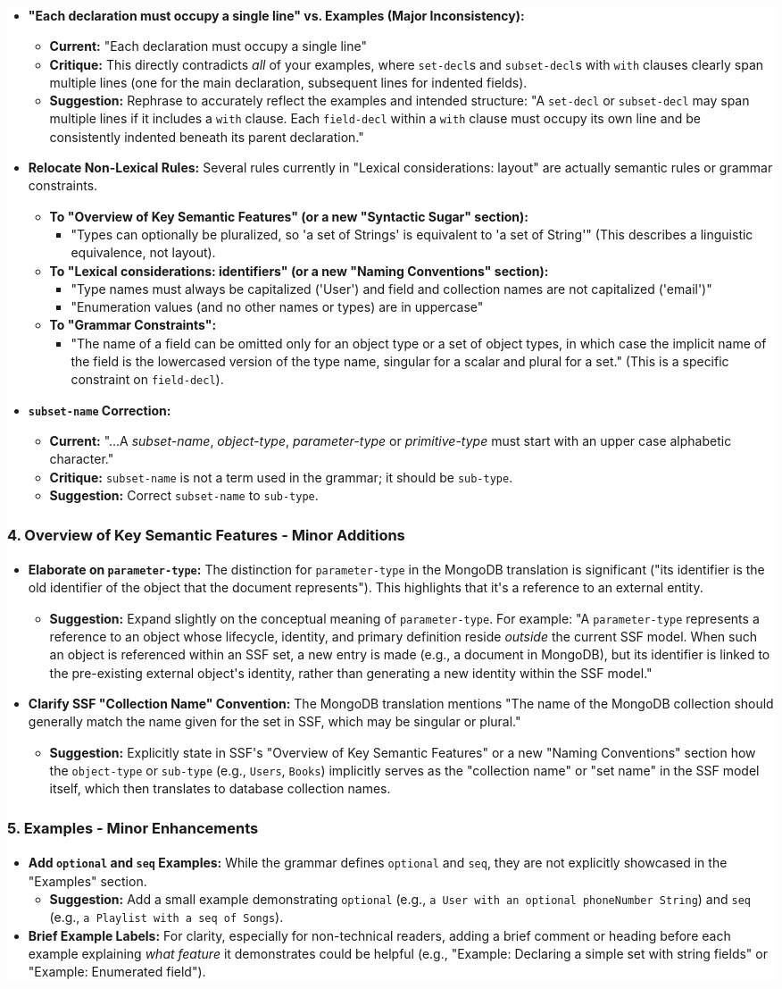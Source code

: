 * **"Each declaration must occupy a single line" vs. Examples (Major Inconsistency):**
  * **Current:** "Each declaration must occupy a single line"
  * **Critique:** This directly contradicts *all* of your examples, where `set-decl`s and `subset-decl`s with `with` clauses clearly span multiple lines (one for the main declaration, subsequent lines for indented fields).
  * **Suggestion:** Rephrase to accurately reflect the examples and intended structure: "A `set-decl` or `subset-decl` may span multiple lines if it includes a `with` clause. Each `field-decl` within a `with` clause must occupy its own line and be consistently indented beneath its parent declaration."

* **Relocate Non-Lexical Rules:** Several rules currently in "Lexical considerations: layout" are actually semantic rules or grammar constraints.
  * **To "Overview of Key Semantic Features" (or a new "Syntactic Sugar" section):**
    * "Types can optionally be pluralized, so 'a set of Strings' is equivalent to 'a set of String'" (This describes a linguistic equivalence, not layout).
  * **To "Lexical considerations: identifiers" (or a new "Naming Conventions" section):**
    * "Type names must always be capitalized ('User') and field and collection names are not capitalized ('email')"
    * "Enumeration values (and no other names or types) are in uppercase"
  * **To "Grammar Constraints":**
    * "The name of a field can be omitted only for an object type or a set of object types, in which case the implicit name of the field is the lowercased version of the type name, singular for a scalar and plural for a set." (This is a specific constraint on `field-decl`).

* **`subset-name` Correction:**
  * **Current:** "...A *subset-name*, *object-type*, *parameter-type* or *primitive-type* must start with an upper case alphabetic character."
  * **Critique:** `subset-name` is not a term used in the grammar; it should be `sub-type`.
  * **Suggestion:** Correct `subset-name` to `sub-type`.

### 4. Overview of Key Semantic Features - Minor Additions

* **Elaborate on `parameter-type`:** The distinction for `parameter-type` in the MongoDB translation is significant ("its identifier is the old identifier of the object that the document represents"). This highlights that it's a reference to an external entity.
  * **Suggestion:** Expand slightly on the conceptual meaning of `parameter-type`. For example: "A `parameter-type` represents a reference to an object whose lifecycle, identity, and primary definition reside *outside* the current SSF model. When such an object is referenced within an SSF set, a new entry is made (e.g., a document in MongoDB), but its identifier is linked to the pre-existing external object's identity, rather than generating a new identity within the SSF model."

* **Clarify SSF "Collection Name" Convention:** The MongoDB translation mentions "The name of the MongoDB collection should generally match the name given for the set in SSF, which may be singular or plural."
  * **Suggestion:** Explicitly state in SSF's "Overview of Key Semantic Features" or a new "Naming Conventions" section how the `object-type` or `sub-type` (e.g., `Users`, `Books`) implicitly serves as the "collection name" or "set name" in the SSF model itself, which then translates to database collection names.

### 5. Examples - Minor Enhancements

* **Add `optional` and `seq` Examples:** While the grammar defines `optional` and `seq`, they are not explicitly showcased in the "Examples" section.
  * **Suggestion:** Add a small example demonstrating `optional` (e.g., `a User with an optional phoneNumber String`) and `seq` (e.g., `a Playlist with a seq of Songs`).
* **Brief Example Labels:** For clarity, especially for non-technical readers, adding a brief comment or heading before each example explaining *what feature* it demonstrates could be helpful (e.g., "Example: Declaring a simple set with string fields" or "Example: Enumerated field").
